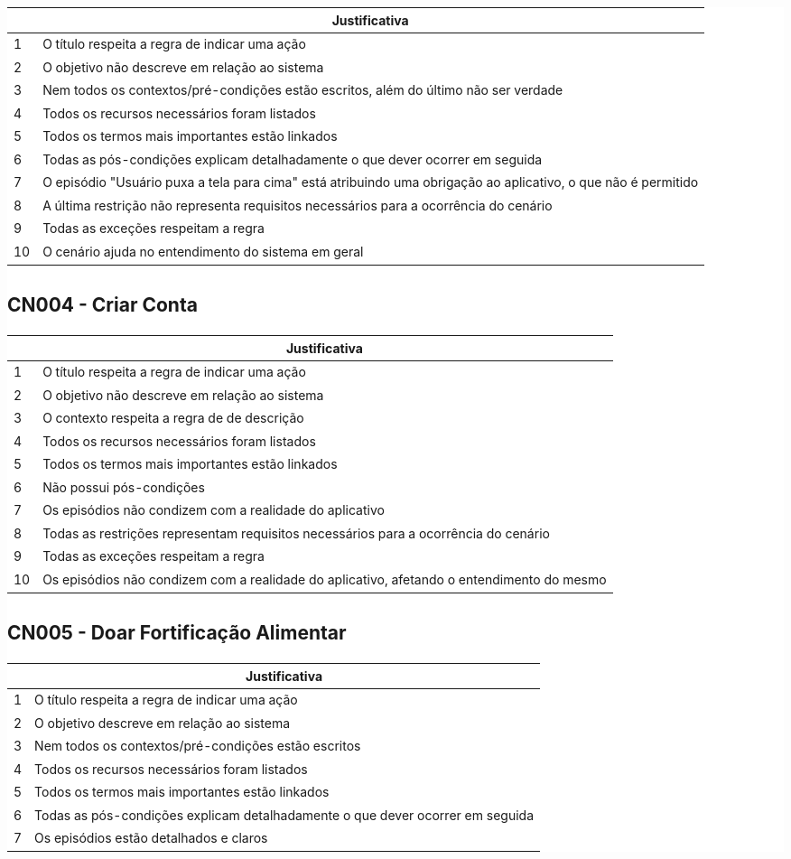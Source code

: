 | | Justificativa |
|-| ------------- |
|1| O título respeita a regra de indicar uma ação |
|2| O objetivo não descreve em relação ao sistema |
|3| Nem todos os contextos/pré-condições estão escritos, além do último não ser verdade |
|4| Todos os recursos necessários foram listados |
|5| Todos os termos mais importantes estão linkados|
|6| Todas as pós-condições explicam detalhadamente o que dever ocorrer em seguida |
|7| O episódio "Usuário puxa a tela para cima" está atribuindo uma obrigação ao aplicativo, o que não é permitido |
|8| A última restrição não representa requisitos necessários para a ocorrência do cenário |
|9| Todas as exceções respeitam a regra |
|10| O cenário ajuda no entendimento do sistema em geral |


## CN004 - Criar Conta

| | Justificativa |
|-| ------------- |
|1| O título respeita a regra de indicar uma ação |
|2| O objetivo não descreve em relação ao sistema |
|3| O contexto respeita a regra de de descrição |
|4| Todos os recursos necessários foram listados |
|5| Todos os termos mais importantes estão linkados|
|6| Não possui pós-condições |
|7| Os episódios não condizem com a realidade do aplicativo |
|8| Todas as restrições representam requisitos necessários para a ocorrência do cenário |
|9| Todas as exceções respeitam a regra |
|10| Os episódios não condizem com a realidade do aplicativo, afetando o entendimento do mesmo |


## CN005 - Doar Fortificação Alimentar

| | Justificativa |
|-| ------------- |
|1| O título respeita a regra de indicar uma ação |
|2| O objetivo descreve em relação ao sistema |
|3| Nem todos os contextos/pré-condições estão escritos |
|4| Todos os recursos necessários foram listados |
|5| Todos os termos mais importantes estão linkados|
|6| Todas as pós-condições explicam detalhadamente o que dever ocorrer em seguida |
|7| Os episódios estão detalhados e claros |